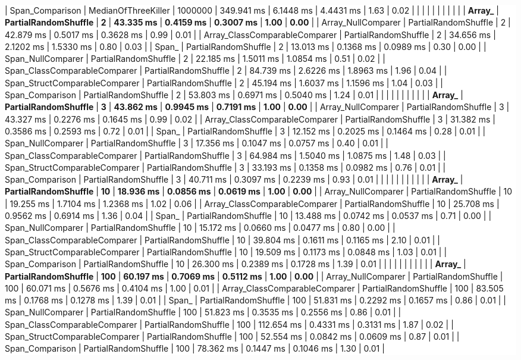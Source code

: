 |               Span_Comparison |  MedianOfThreeKiller | 1000000 | 349.941 ms |  6.1448 ms |  4.4431 ms |   1.63 |     0.02 |
|                               |                      |         |            |            |            |        |          |
|                        **Array_** | **PartialRandomShuffle** |       **2** |  **43.335 ms** |  **0.4159 ms** |  **0.3007 ms** |   **1.00** |     **0.00** |
|            Array_NullComparer | PartialRandomShuffle |       2 |  42.879 ms |  0.5017 ms |  0.3628 ms |   0.99 |     0.01 |
| Array_ClassComparableComparer | PartialRandomShuffle |       2 |  34.656 ms |  2.1202 ms |  1.5330 ms |   0.80 |     0.03 |
|                         Span_ | PartialRandomShuffle |       2 |  13.013 ms |  0.1368 ms |  0.0989 ms |   0.30 |     0.00 |
|             Span_NullComparer | PartialRandomShuffle |       2 |  22.185 ms |  1.5011 ms |  1.0854 ms |   0.51 |     0.02 |
|  Span_ClassComparableComparer | PartialRandomShuffle |       2 |  84.739 ms |  2.6226 ms |  1.8963 ms |   1.96 |     0.04 |
| Span_StructComparableComparer | PartialRandomShuffle |       2 |  45.194 ms |  1.6037 ms |  1.1596 ms |   1.04 |     0.03 |
|               Span_Comparison | PartialRandomShuffle |       2 |  53.803 ms |  0.6971 ms |  0.5040 ms |   1.24 |     0.01 |
|                               |                      |         |            |            |            |        |          |
|                        **Array_** | **PartialRandomShuffle** |       **3** |  **43.862 ms** |  **0.9945 ms** |  **0.7191 ms** |   **1.00** |     **0.00** |
|            Array_NullComparer | PartialRandomShuffle |       3 |  43.327 ms |  0.2276 ms |  0.1645 ms |   0.99 |     0.02 |
| Array_ClassComparableComparer | PartialRandomShuffle |       3 |  31.382 ms |  0.3586 ms |  0.2593 ms |   0.72 |     0.01 |
|                         Span_ | PartialRandomShuffle |       3 |  12.152 ms |  0.2025 ms |  0.1464 ms |   0.28 |     0.01 |
|             Span_NullComparer | PartialRandomShuffle |       3 |  17.356 ms |  0.1047 ms |  0.0757 ms |   0.40 |     0.01 |
|  Span_ClassComparableComparer | PartialRandomShuffle |       3 |  64.984 ms |  1.5040 ms |  1.0875 ms |   1.48 |     0.03 |
| Span_StructComparableComparer | PartialRandomShuffle |       3 |  33.193 ms |  0.1358 ms |  0.0982 ms |   0.76 |     0.01 |
|               Span_Comparison | PartialRandomShuffle |       3 |  40.711 ms |  0.3097 ms |  0.2239 ms |   0.93 |     0.01 |
|                               |                      |         |            |            |            |        |          |
|                        **Array_** | **PartialRandomShuffle** |      **10** |  **18.936 ms** |  **0.0856 ms** |  **0.0619 ms** |   **1.00** |     **0.00** |
|            Array_NullComparer | PartialRandomShuffle |      10 |  19.255 ms |  1.7104 ms |  1.2368 ms |   1.02 |     0.06 |
| Array_ClassComparableComparer | PartialRandomShuffle |      10 |  25.708 ms |  0.9562 ms |  0.6914 ms |   1.36 |     0.04 |
|                         Span_ | PartialRandomShuffle |      10 |  13.488 ms |  0.0742 ms |  0.0537 ms |   0.71 |     0.00 |
|             Span_NullComparer | PartialRandomShuffle |      10 |  15.172 ms |  0.0660 ms |  0.0477 ms |   0.80 |     0.00 |
|  Span_ClassComparableComparer | PartialRandomShuffle |      10 |  39.804 ms |  0.1611 ms |  0.1165 ms |   2.10 |     0.01 |
| Span_StructComparableComparer | PartialRandomShuffle |      10 |  19.509 ms |  0.1173 ms |  0.0848 ms |   1.03 |     0.01 |
|               Span_Comparison | PartialRandomShuffle |      10 |  26.300 ms |  0.2389 ms |  0.1728 ms |   1.39 |     0.01 |
|                               |                      |         |            |            |            |        |          |
|                        **Array_** | **PartialRandomShuffle** |     **100** |  **60.197 ms** |  **0.7069 ms** |  **0.5112 ms** |   **1.00** |     **0.00** |
|            Array_NullComparer | PartialRandomShuffle |     100 |  60.071 ms |  0.5676 ms |  0.4104 ms |   1.00 |     0.01 |
| Array_ClassComparableComparer | PartialRandomShuffle |     100 |  83.505 ms |  0.1768 ms |  0.1278 ms |   1.39 |     0.01 |
|                         Span_ | PartialRandomShuffle |     100 |  51.831 ms |  0.2292 ms |  0.1657 ms |   0.86 |     0.01 |
|             Span_NullComparer | PartialRandomShuffle |     100 |  51.823 ms |  0.3535 ms |  0.2556 ms |   0.86 |     0.01 |
|  Span_ClassComparableComparer | PartialRandomShuffle |     100 | 112.654 ms |  0.4331 ms |  0.3131 ms |   1.87 |     0.02 |
| Span_StructComparableComparer | PartialRandomShuffle |     100 |  52.554 ms |  0.0842 ms |  0.0609 ms |   0.87 |     0.01 |
|               Span_Comparison | PartialRandomShuffle |     100 |  78.362 ms |  0.1447 ms |  0.1046 ms |   1.30 |     0.01 |